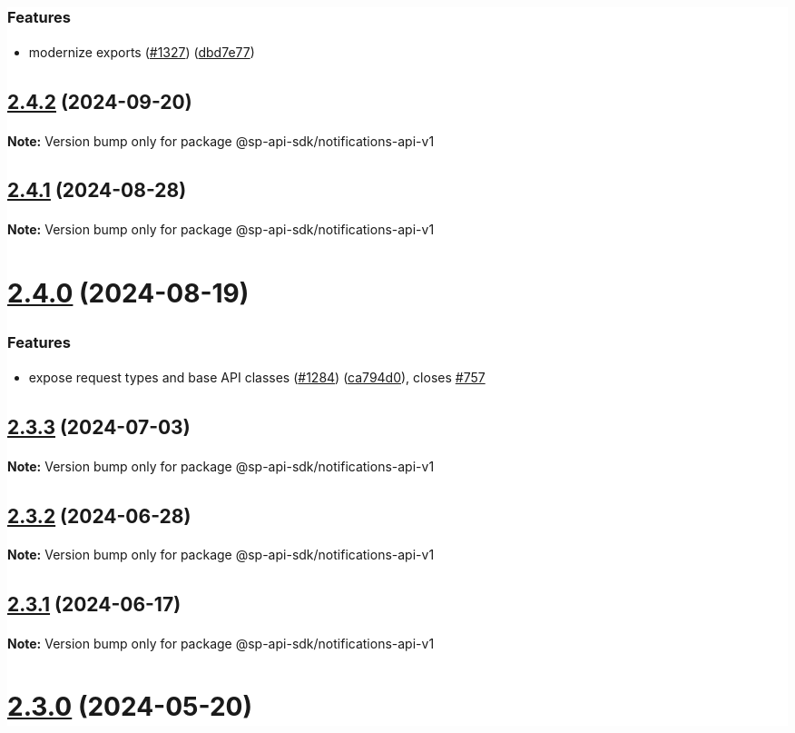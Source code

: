 ### Features

* modernize exports ([#1327](https://github.com/bizon/selling-partner-api-sdk/issues/1327)) ([dbd7e77](https://github.com/bizon/selling-partner-api-sdk/commit/dbd7e77ebe5d64131a46671df332fdf66f8b0e0c))

## [2.4.2](https://github.com/bizon/selling-partner-api-sdk/compare/@sp-api-sdk/notifications-api-v1@2.4.1...@sp-api-sdk/notifications-api-v1@2.4.2) (2024-09-20)

**Note:** Version bump only for package @sp-api-sdk/notifications-api-v1

## [2.4.1](https://github.com/bizon/selling-partner-api-sdk/compare/@sp-api-sdk/notifications-api-v1@2.4.0...@sp-api-sdk/notifications-api-v1@2.4.1) (2024-08-28)

**Note:** Version bump only for package @sp-api-sdk/notifications-api-v1

# [2.4.0](https://github.com/bizon/selling-partner-api-sdk/compare/@sp-api-sdk/notifications-api-v1@2.3.3...@sp-api-sdk/notifications-api-v1@2.4.0) (2024-08-19)

### Features

* expose request types and base API classes ([#1284](https://github.com/bizon/selling-partner-api-sdk/issues/1284)) ([ca794d0](https://github.com/bizon/selling-partner-api-sdk/commit/ca794d023bcb7b0177de0fdae93ae1aaa7ac3670)), closes [#757](https://github.com/bizon/selling-partner-api-sdk/issues/757)

## [2.3.3](https://github.com/bizon/selling-partner-api-sdk/compare/@sp-api-sdk/notifications-api-v1@2.3.2...@sp-api-sdk/notifications-api-v1@2.3.3) (2024-07-03)

**Note:** Version bump only for package @sp-api-sdk/notifications-api-v1

## [2.3.2](https://github.com/bizon/selling-partner-api-sdk/compare/@sp-api-sdk/notifications-api-v1@2.3.1...@sp-api-sdk/notifications-api-v1@2.3.2) (2024-06-28)

**Note:** Version bump only for package @sp-api-sdk/notifications-api-v1

## [2.3.1](https://github.com/bizon/selling-partner-api-sdk/compare/@sp-api-sdk/notifications-api-v1@2.3.0...@sp-api-sdk/notifications-api-v1@2.3.1) (2024-06-17)

**Note:** Version bump only for package @sp-api-sdk/notifications-api-v1

# [2.3.0](https://github.com/bizon/selling-partner-api-sdk/compare/@sp-api-sdk/notifications-api-v1@2.2.2...@sp-api-sdk/notifications-api-v1@2.3.0) (2024-05-20)

